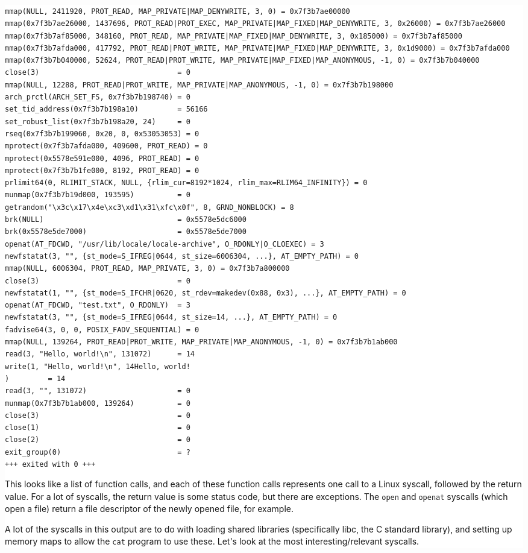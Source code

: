 ```
mmap(NULL, 2411920, PROT_READ, MAP_PRIVATE|MAP_DENYWRITE, 3, 0) = 0x7f3b7ae00000
mmap(0x7f3b7ae26000, 1437696, PROT_READ|PROT_EXEC, MAP_PRIVATE|MAP_FIXED|MAP_DENYWRITE, 3, 0x26000) = 0x7f3b7ae26000
mmap(0x7f3b7af85000, 348160, PROT_READ, MAP_PRIVATE|MAP_FIXED|MAP_DENYWRITE, 3, 0x185000) = 0x7f3b7af85000
mmap(0x7f3b7afda000, 417792, PROT_READ|PROT_WRITE, MAP_PRIVATE|MAP_FIXED|MAP_DENYWRITE, 3, 0x1d9000) = 0x7f3b7afda000
mmap(0x7f3b7b040000, 52624, PROT_READ|PROT_WRITE, MAP_PRIVATE|MAP_FIXED|MAP_ANONYMOUS, -1, 0) = 0x7f3b7b040000
close(3)                                = 0
mmap(NULL, 12288, PROT_READ|PROT_WRITE, MAP_PRIVATE|MAP_ANONYMOUS, -1, 0) = 0x7f3b7b198000
arch_prctl(ARCH_SET_FS, 0x7f3b7b198740) = 0
set_tid_address(0x7f3b7b198a10)         = 56166
set_robust_list(0x7f3b7b198a20, 24)     = 0
rseq(0x7f3b7b199060, 0x20, 0, 0x53053053) = 0
mprotect(0x7f3b7afda000, 409600, PROT_READ) = 0
mprotect(0x5578e591e000, 4096, PROT_READ) = 0
mprotect(0x7f3b7b1fe000, 8192, PROT_READ) = 0
prlimit64(0, RLIMIT_STACK, NULL, {rlim_cur=8192*1024, rlim_max=RLIM64_INFINITY}) = 0
munmap(0x7f3b7b19d000, 193595)          = 0
getrandom("\x3c\x17\x4e\xc3\xd1\x31\xfc\x0f", 8, GRND_NONBLOCK) = 8
brk(NULL)                               = 0x5578e5dc6000
brk(0x5578e5de7000)                     = 0x5578e5de7000
openat(AT_FDCWD, "/usr/lib/locale/locale-archive", O_RDONLY|O_CLOEXEC) = 3
newfstatat(3, "", {st_mode=S_IFREG|0644, st_size=6006304, ...}, AT_EMPTY_PATH) = 0
mmap(NULL, 6006304, PROT_READ, MAP_PRIVATE, 3, 0) = 0x7f3b7a800000
close(3)                                = 0
newfstatat(1, "", {st_mode=S_IFCHR|0620, st_rdev=makedev(0x88, 0x3), ...}, AT_EMPTY_PATH) = 0
openat(AT_FDCWD, "test.txt", O_RDONLY)  = 3
newfstatat(3, "", {st_mode=S_IFREG|0644, st_size=14, ...}, AT_EMPTY_PATH) = 0
fadvise64(3, 0, 0, POSIX_FADV_SEQUENTIAL) = 0
mmap(NULL, 139264, PROT_READ|PROT_WRITE, MAP_PRIVATE|MAP_ANONYMOUS, -1, 0) = 0x7f3b7b1ab000
read(3, "Hello, world!\n", 131072)      = 14
write(1, "Hello, world!\n", 14Hello, world!
)         = 14
read(3, "", 131072)                     = 0
munmap(0x7f3b7b1ab000, 139264)          = 0
close(3)                                = 0
close(1)                                = 0
close(2)                                = 0
exit_group(0)                           = ?
+++ exited with 0 +++
```

This looks like a list of function calls, and each of these function calls represents one call to a Linux syscall, followed by the return value. For a lot of syscalls, the return value is some status code, but there are exceptions. The `open` and `openat` syscalls (which open a file) return a file descriptor of the newly opened file, for example.

A lot of the syscalls in this output are to do with loading shared libraries (specifically libc, the C standard library), and setting up memory maps to allow the `cat` program to use these. Let's look at the most interesting/relevant syscalls.

